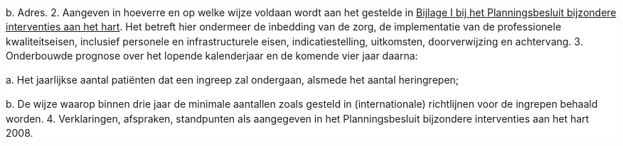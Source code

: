 b. Adres.   2. Aangeven in hoeverre en op welke wijze voldaan wordt aan het gestelde in [Bijlage I bij het Planningsbesluit bijzondere interventies aan het hart](../../../../../../../../../ministeriele-regeling/planningsbesluit/bijzondere/interventies/aan/het/hart/BWBR0008447/README.md). Het betreft hier ondermeer de inbedding van de zorg, de implementatie van de professionele kwaliteitseisen, inclusief personele en infrastructurele eisen, indicatiestelling, uitkomsten, doorverwijzing en achtervang. 3. Onderbouwde prognose over het lopende kalenderjaar en de komende vier jaar daarna: 

a. Het jaarlijkse aantal patiënten dat een ingreep zal ondergaan, alsmede het aantal heringrepen;  

b. De wijze waarop binnen drie jaar de minimale aantallen zoals gesteld in (internationale) richtlijnen voor de ingrepen behaald worden.   4. Verklaringen, afspraken, standpunten als aangegeven in het Planningsbesluit bijzondere interventies aan het hart 2008. 

